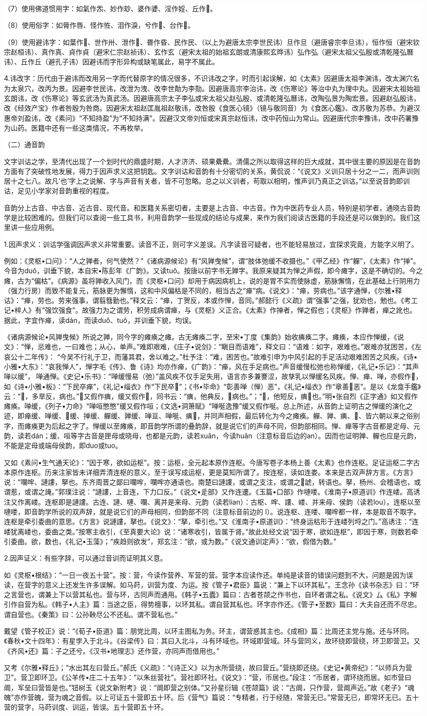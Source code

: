 （7）使用佛道惯用字：如氣作炁、妙作玅、婆作㜑、淫作婬、丘作𠀈。

（8）使用俗字：如脣作唇、怪作恠、泪作淚，兮作𠔃、台作𦥄。

（9）使用避讳字：如葉作𦰧、世作卅、泄作𣳘、昬作昏、民作民、（以上为避唐太宗李世民讳）旦作旦（避唐睿宗李旦讳），恒作恒（避宋钦宗赵桓讳）、真作真、貞作貞（避宋仁宗赵祯讳）、玄作玄（避宋太祖的始祖玄朗或清康熙玄晔讳）弘作弘（避宋太祖父弘殷或清乾隆弘曆讳）、丘作丘（避孔子讳）因避讳而字形异构或缺笔属此，易字不属此。

4.讳改字：历代由于避讳而改用另一字而代替原字的情况很多，不识讳改之字，时而引起误解，如《太素》因避唐太祖李渊讳，改太渊穴名为太泉穴，改丙为景。因避李世民讳，改泄为洩、改李世勣为李𪟝。因避唐高宗李治讳，改《伤寒论》等治中丸为理中丸。因避宋太祖始祖玄朗讳，改《伤寒论》等玄武汤为真武汤。因避唐高宗太子李弘或宋太祖父赵弘殷、或清乾隆弘曆讳，改陶弘景为陶宏景。因避赵弘殷讳，改《经效产宝》作者咎殷为咎商。因避宋太祖赵匡胤祖赵敬讳，改咎殷《食医心镜》（镜与敬同音）为《食医心鑑》、改苏敬为苏恭。为避汉惠帝刘盈讳，改《素问》“不知持盈”为“不知持满”。因避汉文帝刘恒或宋真宗赵恒讳，改中药恒山为常山。因避唐代宗李豫讳，改中药署豫为山药。医籍中还有一些这类情况，不再枚举。

（二）通音韵

文字训诂之学，至清代出现了一个划时代的鼎盛时期，人才济济、硕果纍纍。清儒之所以取得这样的巨大成就，其中很主要的原因是在音韵方面有了突破性地发展，得力于因声求义这把钥匙。文字训诂和音韵有十分密切的关系，黄侃说：“《说文》义训只居十分之一二，而声训则居十之七八。故凡‘也’字上之说解、字与声音有关者，皆不可忽略。总之以义训者，苟取以相明，惟声训乃真正之训诂。”以至说音韵即训诂，足见小学家对音韵重视的程度。

音韵分上古音、中古音、近古音、现代音。和医籍关系密切者，主要是上古音、中古音。作为中医药专业人员，特别是初学者，通晓古音韵学是比较困难的。但我们可以查阅一些工具书，利用音韵学一些现成的结论与成果，来作为我们阅读古医籍的手段还是可以做到的。我们这里讲一些应用例。

1.因声求义：训诂学强调因声求义非常重要。读音不正，则可字义差误。凡字读音可疑者，也不能轻易放过，宜探求究竟，方能字义明了。

例如：《灵枢•口问》：“人之亸者，何气使然？”《诸病源候论》有“风亸曳候”，谓“肢体弛缓不收摄也。”《甲乙经》作“軃”，《太素》作“掸”。今音为duǒ，训垂下貌，本自宋•陈彭年《广韵》。又读tuǒ。按唐以前字书无亸字。我原来疑其为惮之声假，即今瘫字，这是不确切的。今之瘫，古为“偏枯”。《病源》虽将亸收入风门，而《灵枢•口问》却用于病因病机上，说的是胃不实而使脉虚，筋脉懈惰，在此基础上行阴用力（强力行房）而致不能复元，筋脉更为懈惰，这和中风偏枯是不同的，相当古之“瘅”病。《说文》：“瘅，劳病也。”该字通惮，《尔雅•释诂》：“瘅，劳也。劳来强事，谓翦篲勤也。”释文云：“瘅，丁贺反，本或作惮，音同。”郝懿行《义疏》谓“强事”之强，犹劝也，勉也。《考工记•梓人》有“强饮强食”。故强力为之谓劳，积劳成病谓瘅，与《灵枢》义正合。《太素》作掸者，惮之假也；《灵枢》作亸者，瘅之訛也。据此，字宜作瘅，读dán，而读duǒ、tuǒ，并训垂下貌，均误。

《诸病源候论•风亸曳候》所说之亸，同今字的瘫痪之瘫。古无瘫痪二字，至宋•丁度《集韵》始收痶痪二字。瘫痪，本应作惮缓，《说文》：“惮，忌难也，一曰难也；从心，单声。”难即艰难，《庄子•说剑》：“瞋目而语难”，释文曰：“语难：如字，艰难也。”艰难亦犹困苦，《左哀公十二年传》： “今吴不行礼于卫，而藩其君，舍以难之。”杜予注：“难，困苦也。”故难引申为中风引起的手足活动艰难困苦之风疾。《诗•小雅•大东》：“哀我惮人”，惮字毛《传》、鲁《诗》均亦作瘅，《广韵》：“瘅，风在手足病也。”声音缓慢松弛也称惮缓，《礼记•乐记》：“其声啴以缓”， 啴通惮。《史记•乐书》：“啴缓慢易（弛）”盖风疾不仅手足失用，语言亦多兼謇涩，故孳乳以惮缓名风疾。惮、瘅、啴，亦假作𤺺，如《诗•小雅•板》：“下民卒瘅”，《礼记•缁衣》作“下民卒𤺺”；《书•毕命》“彰善啴（惮）恶”，《礼记•缁衣》作“章善𤺺恶”。是以《龙龛手鑑》云：“𤺺，多旱反，病也。”𤺺又假作痶，缓又假作𤹹，同书云：“痶，他典反，𤹹病也。”；“𤹹，他短反，痶𤹹也。”明•张自烈《正字通》如又假作瘫痪。啴缓，《列子•力命》“啴咺憋憋”缓又假作咺；《文选•洞箫赋》“啴唌逸豫”缓又假作唌。总上所述，从音韵上证明古之惮缓的演化之迹，即瘅缓、啴缓、𤺺缓、掸缓、軃缓、亸缓、啴亘、啴唌、痶𤹹，并同声相假，最后转化为今之瘫痪。軃、亸、痶、𤹹、皆六朝以来之俗别字，而瘫痪更为后起之字了。惮缓以至瘫痪，即音韵学所谓的叠韵辞，就是说它们的声母不同，但韵部相同。惮、瘅等字古音都是定母、元韵，读若dán；缓、咺等字古音是匣母或晓母，也都是元韵，读若xuǎn，今读huǎn（注意标音后边的an）。因而也证明亸、軃也应是元韵，不能是定母或端母侯韵，即duo或tuo。

又如《素问•生气通天论》：“因于寒，欲如运枢”。按：运枢，全元起本原作连枢。今唐写卷子本杨上善《太素》也作连枢。足证运枢二字古本原作连枢。历来注家皆未详细弄清连枢的意义，至于误写成运枢，更是莫知所谓了。按连枢，读如连娄。本来是古双声辞方言。《方言》说：“㘓哰、謰謱，拏也。东齐周晋之鄙曰㘓哰，㘓哰亦通语也。南楚曰謰謱，或谓之支注，或谓之𧮪諕，转语也。拏，杨州、会稽语也，或谓惹，或谓之䛳。”郭璞注说：“謰謱，上音连，下力口反。”《说文•辵部》又作连遱。《玉篇•口部》作嗹喽。《淮南子•原道训》作连嵝。高诱注又作离嵝。连枢即是謰謱。古连、謰、嗹、㘓、离并是来母、元韵（读若lian）：古枢、哰、謱、嵝、并来母、侯韵（读若lou）。连枢以至嗹喽，即音韵学所说的双声辞，就是说它们的声母相同，但韵部不同（注意标音前边的 l）。说连枢、连喽、㘓哰都一样，本是取音不取字。连枢是牵引委曲的意思。《方言》说謰謱，拏也。《说文》：“拏，牵引也。”又《淮南子•原道训》：“终身运枯形于连嵝列埒之门。”高诱注：“连嵝犹离嵝也，委曲之类。”按寒主收引，《至真要大论》说：“诸寒收引，皆属于肾。”故此处经文说“因于寒，欲如连枢”，即因于寒，则数若牵引委曲。欲，数也，《礼记•玉藻》；“疾趋则欲发”，郑玄注：“欲，或为数。”《说文通训定声》：“欲，假借为数。”

2.因声证义：有些字辞，可以通过音训而证明其义意。

如《灵枢•根结》：“一日一夜五十营”。按：营，今读作营养、军营的营。营字本应读作还。单纯是读音的错误问题到不大，问题是因为误读，在营字的意义上还发生许多误解。如马莳，训营为度、为运。按《管子•君臣》篇说：“兼上下以环其私”。王念孙《读书杂志》曰：“环之言营也，谓兼上下以营其私也。营与环，古同声而通用。《韩子•五蠹》篇曰：古者苍颉之作书也，自环者谓之私。《说文》厶《私》字解引作自营为私。《韩子•人主》篇：当途之臣，得势檀事，以环其私。谓自营其私也。环字亦作还。《管子•至数》篇曰：大夫自还而不尽忠。谓自营也。《秦策》曰：公孙鞅尽公不还私。谓不营私也。”

戴望《管子校正》说：“《荀子•臣道》篇：朋党比周，以环主图私为务。环主，谓营惑其主也。《成相》篇：比周还主党与施。还与环同。《春秋•文十四年》：有星孛入于北斗。《谷梁传》曰：其曰入北斗，斗有环域也。环域即营域。环与营同义，故环绕即营绕，环卫即营卫。又《齐风•还》篇：子之还兮。《汉书•地理志》还作营，亦同声而借用也。”

又考《尔雅•释丘》；“水出其左曰营丘。”郝氏《义疏》：“《诗正义》以为水所营绕，故曰营丘。”营绕即还绕。《史记•黄帝纪》：“以师兵为营卫”。营卫即环卫。《公羊传•庄二十五年》：“以朱丝营社”。营社即环社。《说文》：“营，帀居也。”段注：“币居者，谓环绕而居。如市营曰阛，军垒曰营皆是也。”钮树玉《说文新附考》说：“阛即营之别体。”又孙星衍辑《苍颉篇》说：“古阛，只作营，营阛声近。”故《老子》“魂魄”亦作营魄，营为魂之音假。以上可证五十营即五十环。后《营气》篇说：“专精者，行于经随，常营无已。”常营无已，即常环无已。五十营的营字，马莳训度、训运，皆误。五十营即五十环。
